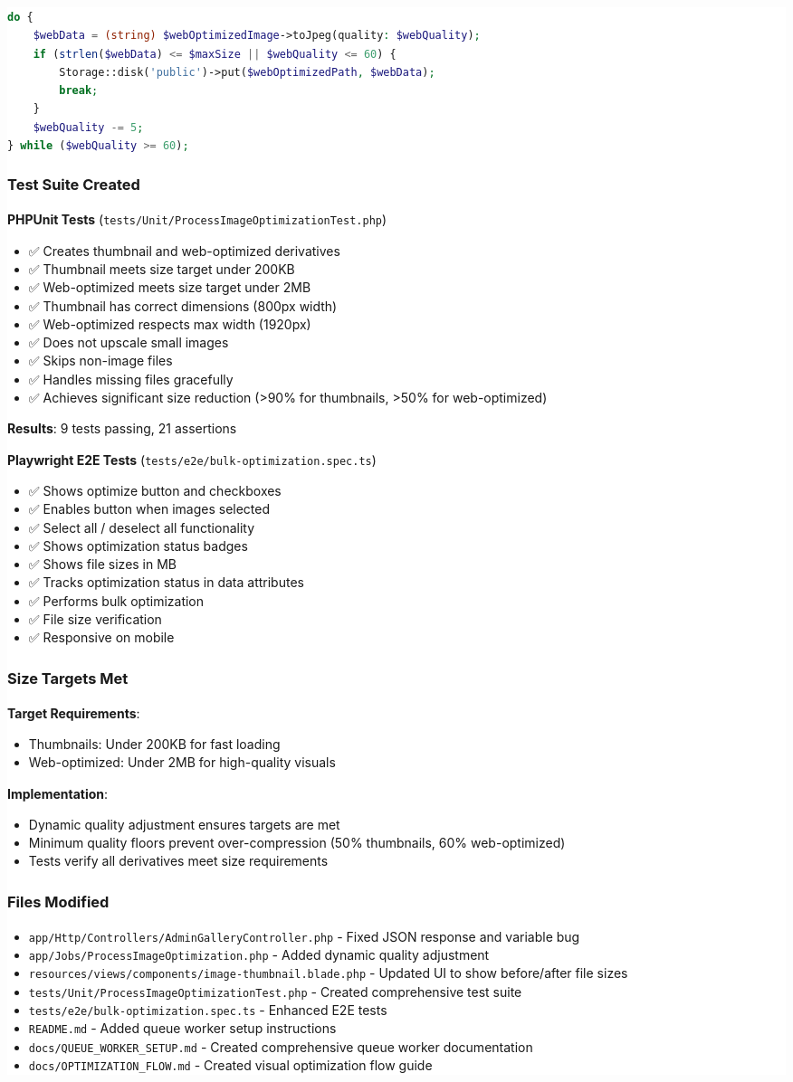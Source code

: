 ```php
do {
    $webData = (string) $webOptimizedImage->toJpeg(quality: $webQuality);
    if (strlen($webData) <= $maxSize || $webQuality <= 60) {
        Storage::disk('public')->put($webOptimizedPath, $webData);
        break;
    }
    $webQuality -= 5;
} while ($webQuality >= 60);
```

### Test Suite Created

**PHPUnit Tests** (`tests/Unit/ProcessImageOptimizationTest.php`)
- ✅ Creates thumbnail and web-optimized derivatives
- ✅ Thumbnail meets size target under 200KB
- ✅ Web-optimized meets size target under 2MB
- ✅ Thumbnail has correct dimensions (800px width)
- ✅ Web-optimized respects max width (1920px)
- ✅ Does not upscale small images
- ✅ Skips non-image files
- ✅ Handles missing files gracefully
- ✅ Achieves significant size reduction (>90% for thumbnails, >50% for web-optimized)

**Results**: 9 tests passing, 21 assertions

**Playwright E2E Tests** (`tests/e2e/bulk-optimization.spec.ts`)
- ✅ Shows optimize button and checkboxes
- ✅ Enables button when images selected
- ✅ Select all / deselect all functionality
- ✅ Shows optimization status badges
- ✅ Shows file sizes in MB
- ✅ Tracks optimization status in data attributes
- ✅ Performs bulk optimization
- ✅ File size verification
- ✅ Responsive on mobile

### Size Targets Met

**Target Requirements**:
- Thumbnails: Under 200KB for fast loading
- Web-optimized: Under 2MB for high-quality visuals

**Implementation**:
- Dynamic quality adjustment ensures targets are met
- Minimum quality floors prevent over-compression (50% thumbnails, 60% web-optimized)
- Tests verify all derivatives meet size requirements

### Files Modified

- `app/Http/Controllers/AdminGalleryController.php` - Fixed JSON response and variable bug
- `app/Jobs/ProcessImageOptimization.php` - Added dynamic quality adjustment
- `resources/views/components/image-thumbnail.blade.php` - Updated UI to show before/after file sizes
- `tests/Unit/ProcessImageOptimizationTest.php` - Created comprehensive test suite
- `tests/e2e/bulk-optimization.spec.ts` - Enhanced E2E tests
- `README.md` - Added queue worker setup instructions
- `docs/QUEUE_WORKER_SETUP.md` - Created comprehensive queue worker documentation
- `docs/OPTIMIZATION_FLOW.md` - Created visual optimization flow guide
